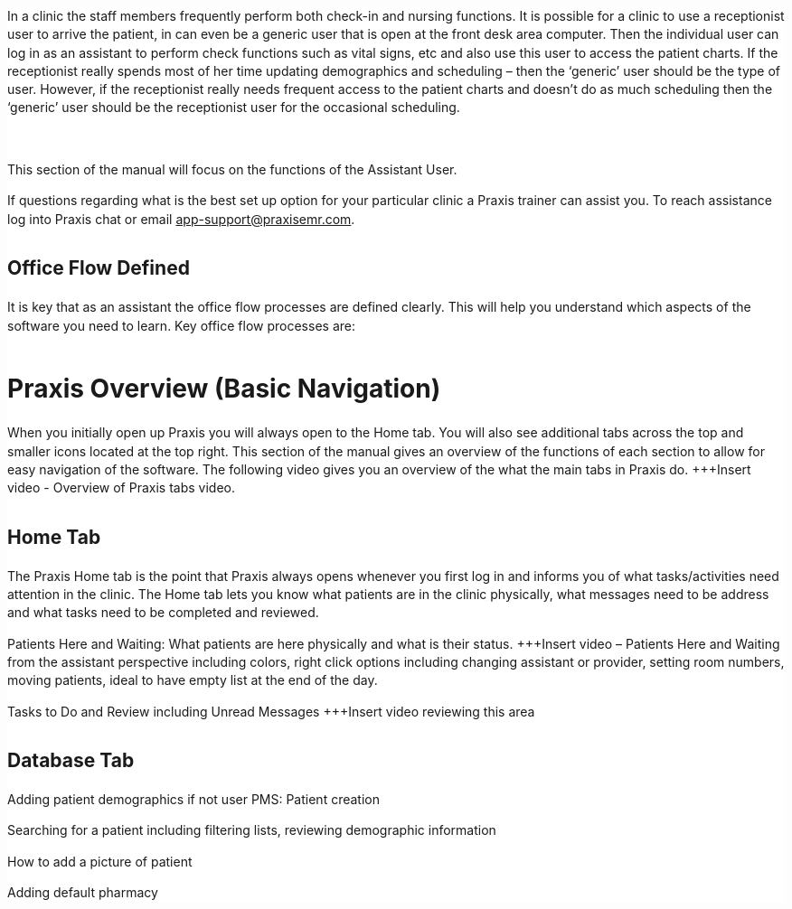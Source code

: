 In a clinic the staff members frequently perform both check-in and nursing functions. It is possible for a clinic to use a receptionist user to arrive the patient, in can even be a generic user that is open at the front desk area computer. Then the individual user can log in as an assistant to perform check functions such as vital signs, etc and also use this user to access the patient charts. If the receptionist really spends most of her time updating demographics and scheduling – then the ‘generic’ user should be the type of user. However, if the receptionist really needs frequent access to the patient charts and doesn’t do as much scheduling then the ‘generic’ user should be the receptionist user for the occasional scheduling.

  
 

This section of the manual will focus on the functions of the Assistant User.

If questions regarding what is the best set up option for your particular clinic a Praxis trainer can assist you. To reach assistance log into Praxis chat or email [app-support@praxisemr.com](mailto:app-support@praxisemr.com).

## Office Flow Defined

It is key that as an assistant the office flow processes are defined clearly. This will help you understand which aspects of the software you need to learn. Key office flow processes are:

# Praxis Overview (Basic Navigation)

When you initially open up Praxis you will always open to the Home tab. You will also see additional tabs across the top and smaller icons located at the top right. This section of the manual gives an overview of the functions of each section to allow for easy navigation of the software. The following video gives you an overview of the what the main tabs in Praxis do. +++Insert video - Overview of Praxis tabs video.

## Home Tab

The Praxis Home tab is the point that Praxis always opens whenever you first log in and informs you of what tasks/activities need attention in the clinic. The Home tab lets you know what patients are in the clinic physically, what messages need to be address and what tasks need to be completed and reviewed.

Patients Here and Waiting: What patients are here physically and what is their status. +++Insert video – Patients Here and Waiting from the assistant perspective including colors, right click options including changing assistant or provider, setting room numbers, moving patients, ideal to have empty list at the end of the day.

Tasks to Do and Review including Unread Messages +++Insert video reviewing this area

## Database Tab

Adding patient demographics if not user PMS: Patient creation

Searching for a patient including filtering lists, reviewing demographic information

How to add a picture of patient

Adding default pharmacy
